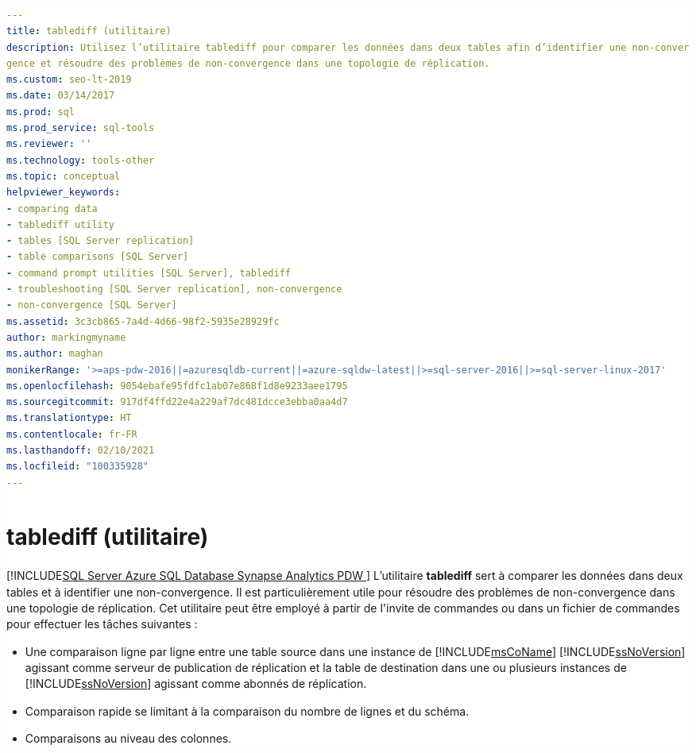```yaml
---
title: tablediff (utilitaire)
description: Utilisez l’utilitaire tablediff pour comparer les données dans deux tables afin d’identifier une non-convergence et résoudre des problèmes de non-convergence dans une topologie de réplication.
ms.custom: seo-lt-2019
ms.date: 03/14/2017
ms.prod: sql
ms.prod_service: sql-tools
ms.reviewer: ''
ms.technology: tools-other
ms.topic: conceptual
helpviewer_keywords:
- comparing data
- tablediff utility
- tables [SQL Server replication]
- table comparisons [SQL Server]
- command prompt utilities [SQL Server], tablediff
- troubleshooting [SQL Server replication], non-convergence
- non-convergence [SQL Server]
ms.assetid: 3c3cb865-7a4d-4d66-98f2-5935e28929fc
author: markingmyname
ms.author: maghan
monikerRange: '>=aps-pdw-2016||=azuresqldb-current||=azure-sqldw-latest||>=sql-server-2016||>=sql-server-linux-2017'
ms.openlocfilehash: 9054ebafe95fdfc1ab07e868f1d8e9233aee1795
ms.sourcegitcommit: 917df4ffd22e4a229af7dc481dcce3ebba0aa4d7
ms.translationtype: HT
ms.contentlocale: fr-FR
ms.lasthandoff: 02/10/2021
ms.locfileid: "100335928"
---
```

# <a name="tablediff-utility"></a>tablediff (utilitaire)
[!INCLUDE[SQL Server Azure SQL Database Synapse Analytics PDW ](../includes/applies-to-version/sql-asdb-asdbmi-asa-pdw.md)]
  L’utilitaire **tablediff** sert à comparer les données dans deux tables et à identifier une non-convergence. Il est particulièrement utile pour résoudre des problèmes de non-convergence dans une topologie de réplication. Cet utilitaire peut être employé à partir de l'invite de commandes ou dans un fichier de commandes pour effectuer les tâches suivantes :  
  
-   Une comparaison ligne par ligne entre une table source dans une instance de [!INCLUDE[msCoName](../includes/msconame-md.md)] [!INCLUDE[ssNoVersion](../includes/ssnoversion-md.md)] agissant comme serveur de publication de réplication et la table de destination dans une ou plusieurs instances de [!INCLUDE[ssNoVersion](../includes/ssnoversion-md.md)] agissant comme abonnés de réplication.  
  
-   Comparaison rapide se limitant à la comparaison du nombre de lignes et du schéma.  
  
-   Comparaisons au niveau des colonnes.  
  